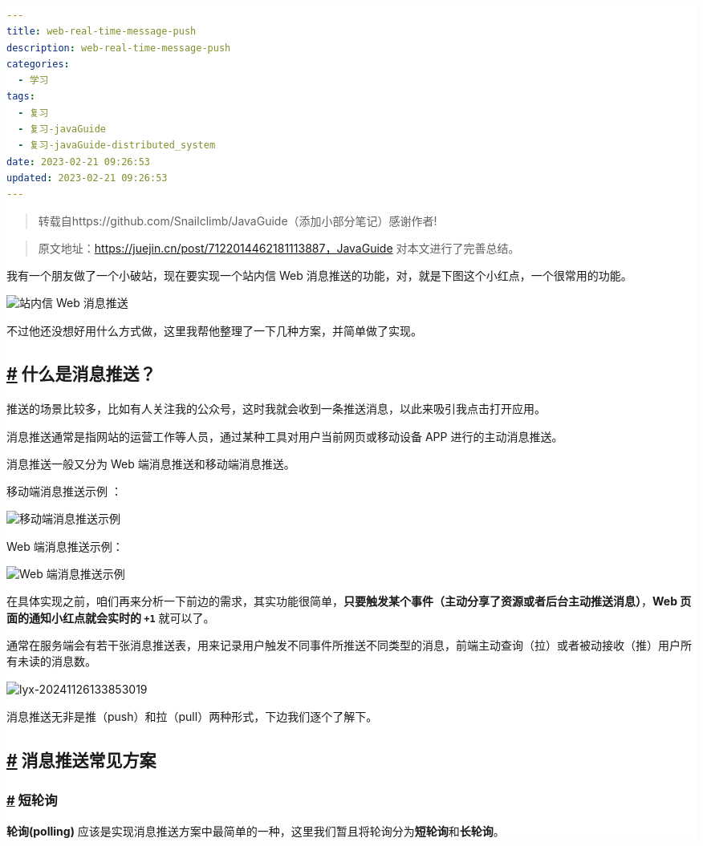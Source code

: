 ```yaml
---
title: web-real-time-message-push
description: web-real-time-message-push
categories:
  - 学习
tags:
  - 复习
  - 复习-javaGuide
  - 复习-javaGuide-distributed_system
date: 2023-02-21 09:26:53
updated: 2023-02-21 09:26:53
---
```


> 转载自https://github.com/Snailclimb/JavaGuide（添加小部分笔记）感谢作者!

> 原文地址：https://juejin.cn/post/7122014462181113887，JavaGuide 对本文进行了完善总结。

我有一个朋友做了一个小破站，现在要实现一个站内信 Web 消息推送的功能，对，就是下图这个小红点，一个很常用的功能。

![站内信 Web 消息推送](images/mypost/lyx-20241126133851575.png)

不过他还没想好用什么方式做，这里我帮他整理了一下几种方案，并简单做了实现。

## [#](#什么是消息推送) 什么是消息推送？

推送的场景比较多，比如有人关注我的公众号，这时我就会收到一条推送消息，以此来吸引我点击打开应用。

消息推送通常是指网站的运营工作等人员，通过某种工具对用户当前网页或移动设备 APP 进行的主动消息推送。

消息推送一般又分为 Web 端消息推送和移动端消息推送。

移动端消息推送示例 ：

![移动端消息推送示例](images/mypost/lyx-20241126133852112.png)

Web 端消息推送示例：

![Web 端消息推送示例](images/mypost/lyx-20241126133852572.png)

在具体实现之前，咱们再来分析一下前边的需求，其实功能很简单，**只要触发某个事件（主动分享了资源或者后台主动推送消息）**，**Web 页面的通知小红点就会实时的 `+1`** 就可以了。

通常在服务端会有若干张消息推送表，用来记录用户触发不同事件所推送不同类型的消息，前端主动查询（拉）或者被动接收（推）用户所有未读的消息数。

 ![lyx-20241126133853019](images/mypost/lyx-20241126133853019.png)

消息推送无非是推（push）和拉（pull）两种形式，下边我们逐个了解下。

## [#](#消息推送常见方案) 消息推送常见方案

### [#](#短轮询) 短轮询

**轮询(polling)** 应该是实现消息推送方案中最简单的一种，这里我们暂且将轮询分为**短轮询**和**长轮询**。
